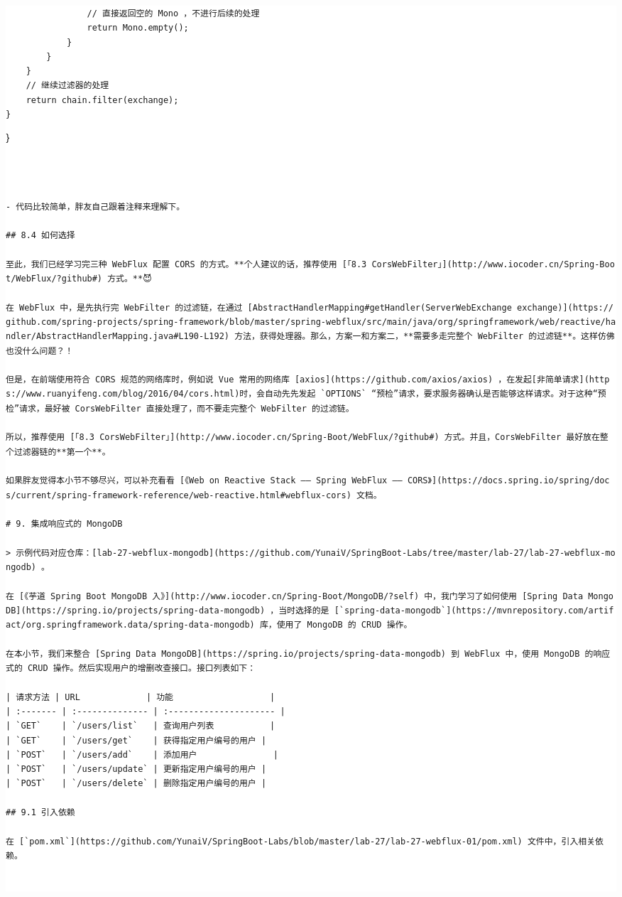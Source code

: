 					// 直接返回空的 Mono ，不进行后续的处理
					return Mono.empty();
				}
			}
		}
		// 继续过滤器的处理
		return chain.filter(exchange);
	}

}
```



- 代码比较简单，胖友自己跟着注释来理解下。

## 8.4 如何选择

至此，我们已经学习完三种 WebFlux 配置 CORS 的方式。**个人建议的话，推荐使用 [「8.3 CorsWebFilter」](http://www.iocoder.cn/Spring-Boot/WebFlux/?github#) 方式。**😈

在 WebFlux 中，是先执行完 WebFilter 的过滤链，在通过 [AbstractHandlerMapping#getHandler(ServerWebExchange exchange)](https://github.com/spring-projects/spring-framework/blob/master/spring-webflux/src/main/java/org/springframework/web/reactive/handler/AbstractHandlerMapping.java#L190-L192) 方法，获得处理器。那么，方案一和方案二，**需要多走完整个 WebFilter 的过滤链**。这样仿佛也没什么问题？！

但是，在前端使用符合 CORS 规范的网络库时，例如说 Vue 常用的网络库 [axios](https://github.com/axios/axios) ，在发起[非简单请求](https://www.ruanyifeng.com/blog/2016/04/cors.html)时，会自动先先发起 `OPTIONS` “预检”请求，要求服务器确认是否能够这样请求。对于这种“预检”请求，最好被 CorsWebFilter 直接处理了，而不要走完整个 WebFilter 的过滤链。

所以，推荐使用 [「8.3 CorsWebFilter」](http://www.iocoder.cn/Spring-Boot/WebFlux/?github#) 方式。并且，CorsWebFilter 最好放在整个过滤器链的**第一个**。

如果胖友觉得本小节不够尽兴，可以补充看看 [《Web on Reactive Stack —— Spring WebFlux —— CORS》](https://docs.spring.io/spring/docs/current/spring-framework-reference/web-reactive.html#webflux-cors) 文档。

# 9. 集成响应式的 MongoDB

> 示例代码对应仓库：[lab-27-webflux-mongodb](https://github.com/YunaiV/SpringBoot-Labs/tree/master/lab-27/lab-27-webflux-mongodb) 。

在 [《芋道 Spring Boot MongoDB 入》](http://www.iocoder.cn/Spring-Boot/MongoDB/?self) 中，我门学习了如何使用 [Spring Data MongoDB](https://spring.io/projects/spring-data-mongodb) ，当时选择的是 [`spring-data-mongodb`](https://mvnrepository.com/artifact/org.springframework.data/spring-data-mongodb) 库，使用了 MongoDB 的 CRUD 操作。

在本小节，我们来整合 [Spring Data MongoDB](https://spring.io/projects/spring-data-mongodb) 到 WebFlux 中，使用 MongoDB 的响应式的 CRUD 操作。然后实现用户的增删改查接口。接口列表如下：

| 请求方法 | URL             | 功能                   |
| :------- | :-------------- | :--------------------- |
| `GET`    | `/users/list`   | 查询用户列表           |
| `GET`    | `/users/get`    | 获得指定用户编号的用户 |
| `POST`   | `/users/add`    | 添加用户               |
| `POST`   | `/users/update` | 更新指定用户编号的用户 |
| `POST`   | `/users/delete` | 删除指定用户编号的用户 |

## 9.1 引入依赖

在 [`pom.xml`](https://github.com/YunaiV/SpringBoot-Labs/blob/master/lab-27/lab-27-webflux-01/pom.xml) 文件中，引入相关依赖。



```